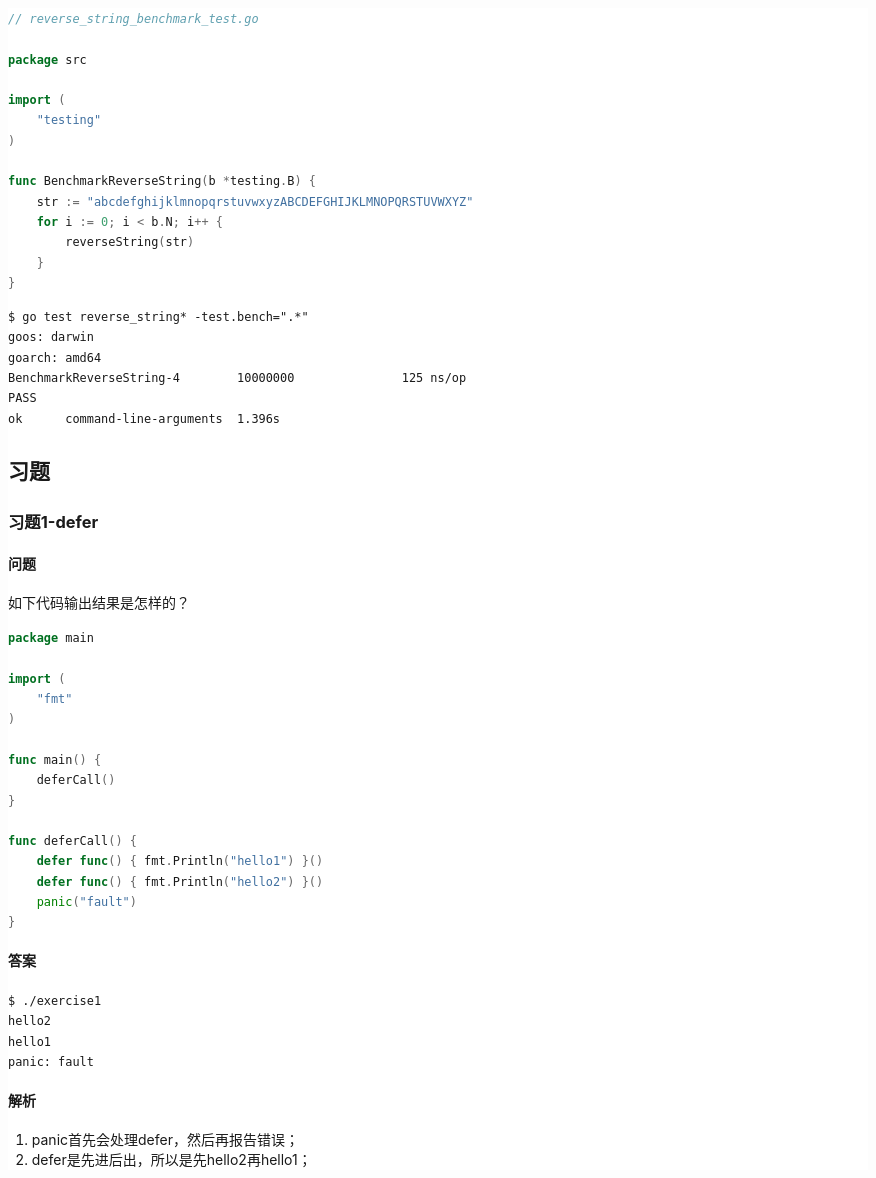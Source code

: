 ```go
// reverse_string_benchmark_test.go

package src

import (
	"testing"
)

func BenchmarkReverseString(b *testing.B) {
	str := "abcdefghijklmnopqrstuvwxyzABCDEFGHIJKLMNOPQRSTUVWXYZ"
	for i := 0; i < b.N; i++ {
		reverseString(str)
	}
}
```
```shell
$ go test reverse_string* -test.bench=".*"
goos: darwin
goarch: amd64
BenchmarkReverseString-4        10000000               125 ns/op
PASS
ok      command-line-arguments  1.396s
```

## 习题
### 习题1-defer
#### 问题
如下代码输出结果是怎样的？

```go
package main

import (
	"fmt"
)

func main() {
	deferCall()
}

func deferCall() {
	defer func() { fmt.Println("hello1") }()
	defer func() { fmt.Println("hello2") }()
	panic("fault")
}
```
#### 答案
```shell
$ ./exercise1
hello2
hello1
panic: fault
```
#### 解析
1. panic首先会处理defer，然后再报告错误；
2. defer是先进后出，所以是先hello2再hello1；
